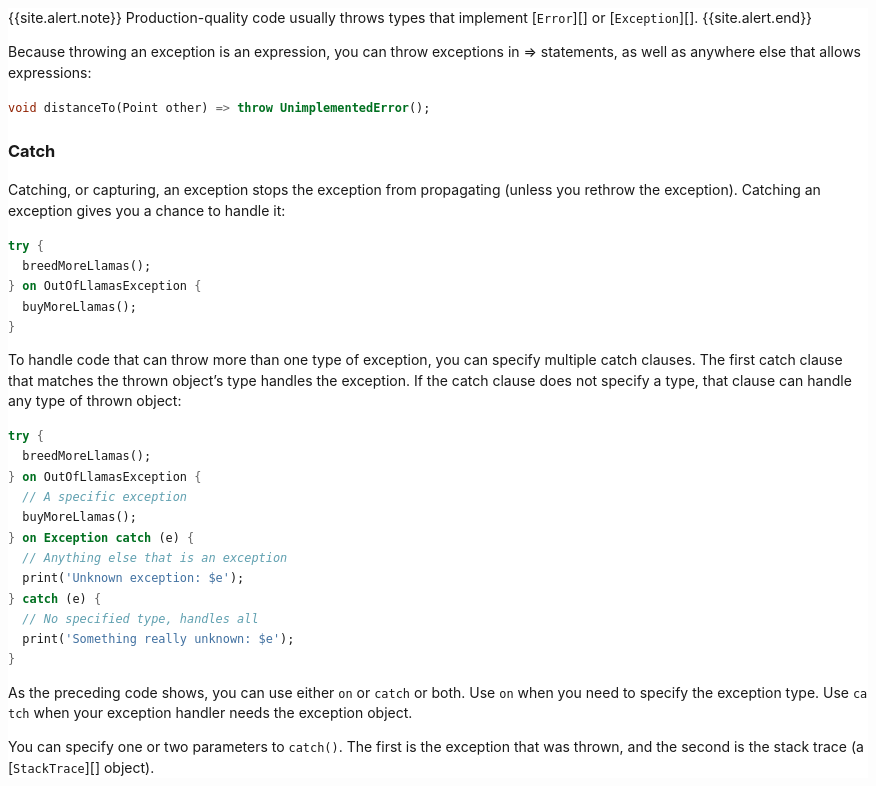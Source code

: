 {{site.alert.note}}
  Production-quality code usually throws types that implement [`Error`][] or
  [`Exception`][].
{{site.alert.end}}

Because throwing an exception is an expression, you can throw exceptions
in =\> statements, as well as anywhere else that allows expressions:

<?code-excerpt "misc/lib/language_tour/exceptions.dart (throw-is-an-expression)"?>
```dart
void distanceTo(Point other) => throw UnimplementedError();
```


### Catch

Catching, or capturing, an exception stops the exception from
propagating (unless you rethrow the exception).
Catching an exception gives you a chance to handle it:

<?code-excerpt "misc/lib/language_tour/exceptions.dart (try)"?>
```dart
try {
  breedMoreLlamas();
} on OutOfLlamasException {
  buyMoreLlamas();
}
```

To handle code that can throw more than one type of exception, you can
specify multiple catch clauses. The first catch clause that matches the
thrown object’s type handles the exception. If the catch clause does not
specify a type, that clause can handle any type of thrown object:

<?code-excerpt "misc/lib/language_tour/exceptions.dart (try-catch)"?>
```dart
try {
  breedMoreLlamas();
} on OutOfLlamasException {
  // A specific exception
  buyMoreLlamas();
} on Exception catch (e) {
  // Anything else that is an exception
  print('Unknown exception: $e');
} catch (e) {
  // No specified type, handles all
  print('Something really unknown: $e');
}
```

As the preceding code shows, you can use either `on` or `catch` or both.
Use `on` when you need to specify the exception type. Use `catch` when
your exception handler needs the exception object.

You can specify one or two parameters to `catch()`.
The first is the exception that was thrown,
and the second is the stack trace (a [`StackTrace`][] object).


[abstract]: #abstract-classes
[as]: #type-test-operators
[assert]: #assert
[async]: #asynchrony-support
[await]: #asynchrony-support
[break]: #break-and-continue
[case]: #switch-and-case
[catch]: #catch
[class]: #instance-variables
[const]: #final-and-const
[continue]: #break-and-continue
[covariant]: /guides/language/sound-problems#the-covariant-keyword
[default]: #switch-and-case
[deferred]: #lazily-loading-a-library
[do]: #while-and-do-while
[dynamic]: #important-concepts
[else]: #if-and-else
[enum]: #enumerated-types
[export]: /guides/libraries/create-library-packages
[extends]: #extending-a-class
[extension]: #extension-methods
[external]: https://spec.dart.dev/DartLangSpecDraft.pdf#External%20Functions
[factory]: #factory-constructors
[false]: #booleans
[final]: #final-and-const
[finally]: #finally
[for]: #for-loops
[Function]: #functions
[get]: #getters-and-setters
[hide]: #importing-only-part-of-a-library
[if]: #if-and-else
[implements]: #implicit-interfaces
[import]: #using-libraries
[in]: #for-loops
[interface]: #implicit-interfaces
[is]: #type-test-operators
[late]: #late-variables
[library]: #libraries-and-visibility
[mixin]: #adding-features-to-a-class-mixins
[new]: #using-constructors
[null]: #default-value
[on]: #catch
[operator]: #_operators
[part]: /guides/libraries/create-library-packages#organizing-a-library-package
[required]: #named-parameters
[rethrow]: #catch
[return]: #functions
[set]: #getters-and-setters
[show]: #importing-only-part-of-a-library
[static]: #class-variables-and-methods
[super]: #extending-a-class
[switch]: #switch-and-case
[sync]: #generators
[this]: #constructors
[throw]: #throw
[true]: #booleans
[try]: #catch
[typedef]: #typedefs
[var]: #variables
[void]: #built-in-types
[with]: #adding-features-to-a-class-mixins
[while]: #while-and-do-while
[yield]: #generators
[dart-numbers]: /guides/language/numbers
[collections proposal]: https://github.com/dart-lang/language/blob/master/accepted/2.3/control-flow-collections/feature-specification.md
[spread proposal]: https://github.com/dart-lang/language/blob/master/accepted/2.3/spread-collections/feature-specification.md
  [use =]: /guides/language/effective-dart/usage#do-use--to-separate-a-named-parameter-from-its-default-value
  [`prefer_equal_for_default_values`]: /tools/linter-rules#prefer_equal_for_default_values
  [`dart fix`]: /tools/dart-fix
[webdev serve]: /tools/webdev#serve
[dart compile js]: /tools/dart-compile#js